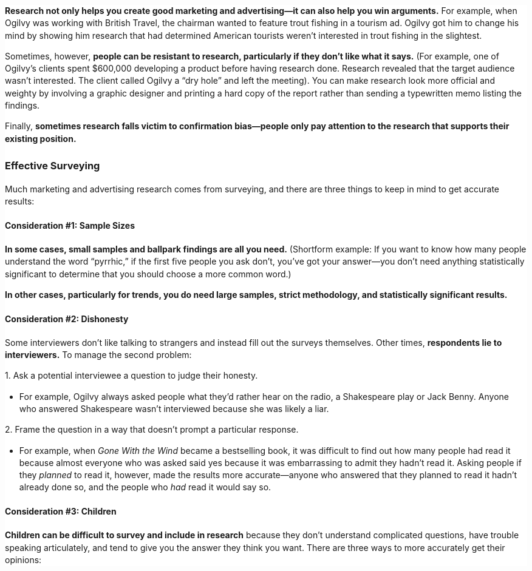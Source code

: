 **Research not only helps you create good marketing and advertising—it can also help you win arguments.** For example, when Ogilvy was working with British Travel, the chairman wanted to feature trout fishing in a tourism ad. Ogilvy got him to change his mind by showing him research that had determined American tourists weren’t interested in trout fishing in the slightest.

Sometimes, however, **people can be resistant to research, particularly if they don’t like what it says.** (For example, one of Ogilvy’s clients spent $600,000 developing a product before having research done. Research revealed that the target audience wasn’t interested. The client called Ogilvy a “dry hole” and left the meeting). You can make research look more official and weighty by involving a graphic designer and printing a hard copy of the report rather than sending a typewritten memo listing the findings.

Finally, **sometimes research falls victim to confirmation bias—people only pay attention to the research that supports their existing position.**

### Effective Surveying

Much marketing and advertising research comes from surveying, and there are three things to keep in mind to get accurate results:

#### Consideration #1: Sample Sizes

**In some cases, small samples and ballpark findings are all you need.** (Shortform example: If you want to know how many people understand the word “pyrrhic,” if the first five people you ask don’t, you’ve got your answer—you don’t need anything statistically significant to determine that you should choose a more common word.)

**In other cases, particularly for trends, you do need large samples, strict methodology, and statistically significant results.**

#### Consideration #2: Dishonesty

Some interviewers don’t like talking to strangers and instead fill out the surveys themselves. Other times, **respondents lie to interviewers.** To manage the second problem:

1\. Ask a potential interviewee a question to judge their honesty.

  * For example, Ogilvy always asked people what they’d rather hear on the radio, a Shakespeare play or Jack Benny. Anyone who answered Shakespeare wasn’t interviewed because she was likely a liar.



2\. Frame the question in a way that doesn’t prompt a particular response.

  * For example, when _Gone With the Wind_ became a bestselling book, it was difficult to find out how many people had read it because almost everyone who was asked said yes because it was embarrassing to admit they hadn’t read it. Asking people if they _planned_ to read it, however, made the results more accurate—anyone who answered that they planned to read it hadn’t already done so, and the people who _had_ read it would say so.



#### Consideration #3: Children

**Children can be difficult to survey and include in research** because they don’t understand complicated questions, have trouble speaking articulately, and tend to give you the answer they think you want. There are three ways to more accurately get their opinions:
